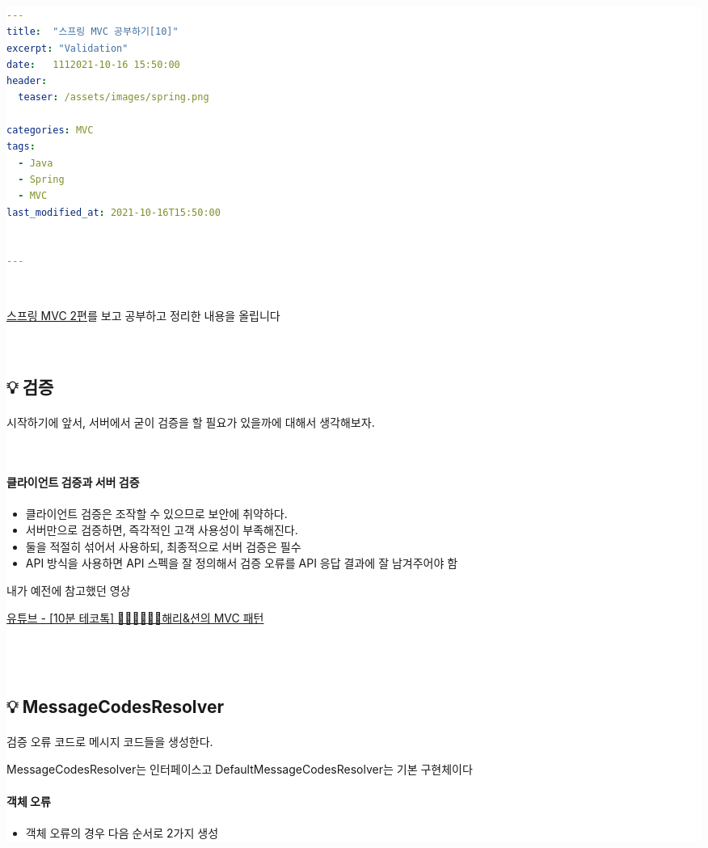```yaml
---
title:  "스프링 MVC 공부하기[10]"
excerpt: "Validation"
date:   1112021-10-16 15:50:00
header:
  teaser: /assets/images/spring.png

categories: MVC
tags:
  - Java
  - Spring
  - MVC
last_modified_at: 2021-10-16T15:50:00


---
```


<br/>

[스프링 MVC 2편](https://www.inflearn.com/course/%EC%8A%A4%ED%94%84%EB%A7%81-mvc-2/dashboard)를 보고 공부하고 정리한 내용을 올립니다

<br/>

## 💡 검증

시작하기에 앞서, 서버에서 굳이 검증을 할 필요가 있을까에 대해서 생각해보자. 

<br/>

#### 클라이언트 검증과 서버 검증

- 클라이언트 검증은 조작할 수 있으므로 보안에 취약하다.
- 서버만으로 검증하면, 즉각적인 고객 사용성이 부족해진다.
- 둘을 적절히 섞어서 사용하되, 최종적으로 서버 검증은 필수
- API 방식을 사용하면 API 스펙을 잘 정의해서 검증 오류를 API 응답 결과에 잘 남겨주어야 함

내가 예전에 참고했던 영상

[유튜브 - [10분 테코톡] 👩🏻‍💻👨🏻‍💻해리&션의 MVC 패턴](https://www.youtube.com/watch?v=uoVNJkyXX0I&t=339s)

<br/>

<br/>

## 💡 MessageCodesResolver

검증 오류 코드로 메시지 코드들을 생성한다.

MessageCodesResolver는 인터페이스고 DefaultMessageCodesResolver는 기본 구현체이다

#### 객체 오류

- 객체 오류의 경우 다음 순서로 2가지 생성
